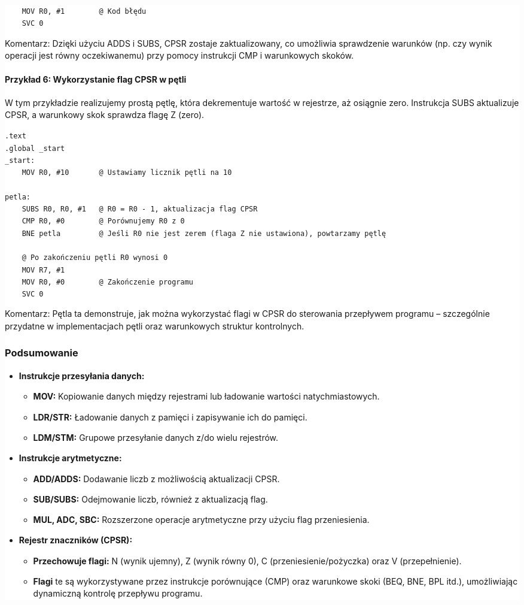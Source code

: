 ```assembly
    MOV R0, #1        @ Kod błędu
    SVC 0
```

Komentarz: Dzięki użyciu ADDS i SUBS, CPSR zostaje zaktualizowany, co umożliwia sprawdzenie warunków (np. czy wynik operacji jest równy oczekiwanemu) przy pomocy instrukcji CMP i warunkowych skoków.

#### Przykład 6: Wykorzystanie flag CPSR w pętli

W tym przykładzie realizujemy prostą pętlę, która dekrementuje wartość w rejestrze, aż osiągnie zero. Instrukcja SUBS aktualizuje CPSR, a warunkowy skok sprawdza flagę Z (zero).

```assembly
.text
.global _start
_start:
    MOV R0, #10       @ Ustawiamy licznik pętli na 10

petla:
    SUBS R0, R0, #1   @ R0 = R0 - 1, aktualizacja flag CPSR
    CMP R0, #0        @ Porównujemy R0 z 0
    BNE petla         @ Jeśli R0 nie jest zerem (flaga Z nie ustawiona), powtarzamy pętlę

    @ Po zakończeniu pętli R0 wynosi 0
    MOV R7, #1
    MOV R0, #0        @ Zakończenie programu
    SVC 0
```

Komentarz: Pętla ta demonstruje, jak można wykorzystać flagi w CPSR do sterowania przepływem programu – szczególnie przydatne w implementacjach pętli oraz warunkowych struktur kontrolnych.

### Podsumowanie 

* **Instrukcje przesyłania danych:**

    * **MOV:** Kopiowanie danych między rejestrami lub ładowanie wartości natychmiastowych.

    * **LDR/STR:** Ładowanie danych z pamięci i zapisywanie ich do pamięci.

    * **LDM/STM:** Grupowe przesyłanie danych z/do wielu rejestrów.

* **Instrukcje arytmetyczne:**

    * **ADD/ADDS:** Dodawanie liczb z możliwością aktualizacji CPSR.

    * **SUB/SUBS:** Odejmowanie liczb, również z aktualizacją flag.

    * **MUL, ADC, SBC:** Rozszerzone operacje arytmetyczne przy użyciu flag przeniesienia.

* **Rejestr znaczników (CPSR):**

    * **Przechowuje flagi:** N (wynik ujemny), Z (wynik równy 0), C (przeniesienie/pożyczka) oraz V (przepełnienie).

    * **Flagi** te są wykorzystywane przez instrukcje porównujące (CMP) oraz warunkowe skoki (BEQ, BNE, BPL itd.), umożliwiając dynamiczną kontrolę przepływu programu.
